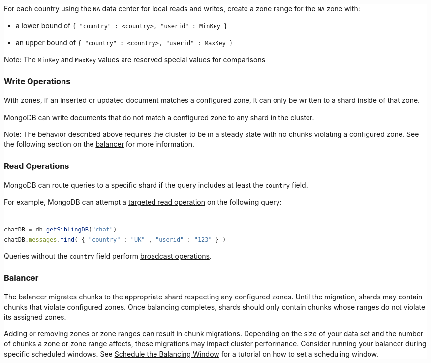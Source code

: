    For each country using the ``NA`` data center for local reads and writes,
   create a zone range for the ``NA`` zone with:

   * a lower bound of ``{ "country" : <country>, "userid" : MinKey }``

   * an upper bound of ``{ "country" : <country>, "userid" : MaxKey }``

Note: The ``MinKey`` and ``MaxKey`` values are reserved special values for comparisons


### Write Operations

With zones, if an inserted or updated document matches a
configured zone, it can only be written to a shard inside of that zone.

MongoDB can write documents that do not match a configured zone to any
shard in the cluster.

Note: The behavior described above requires the cluster to be in a steady state with no chunks violating a configured zone. See the following section on the [balancer](#sharding-segmenting-data-by-location-balancer) for more information.


### Read Operations

MongoDB can route queries to a specific shard if the query includes at least
the ``country`` field.

For example, MongoDB can attempt a [targeted read operation](https://docs.mongodb.com/manual/core/sharded-cluster-query-router/#sharding-mongos-targeted) on the following query:

```javascript

chatDB = db.getSiblingDB("chat")
chatDB.messages.find( { "country" : "UK" , "userid" : "123" } )

```

Queries without the ``country`` field perform [broadcast operations](https://docs.mongodb.com/manual/core/sharded-cluster-query-router/#sharding-mongos-broadcast).

<span id="sharding-segmenting-data-by-location-balancer"></span>


### Balancer

The [balancer](https://docs.mongodb.com/manual/core/sharding-balancer-administration/#sharding-balancing) [migrates](https://docs.mongodb.com/manual/core/sharding-data-partitioning/#sharding-chunk-migration) chunks to the appropriate shard respecting any
configured zones. Until the migration, shards may contain chunks that violate
configured zones. Once balancing completes, shards should only
contain chunks whose ranges do not violate its assigned zones.

Adding or removing zones or zone ranges can result in chunk migrations.
Depending on the size of your data set and the number of chunks a zone or zone
range affects, these migrations may impact cluster performance. Consider
running your [balancer](https://docs.mongodb.com/manual/core/sharding-balancer-administration/#sharding-balancing) during specific scheduled
windows. See [Schedule the Balancing Window](https://docs.mongodb.com/manual/tutorial/manage-sharded-cluster-balancer/#sharding-schedule-balancing-window) for a tutorial on how
to set a scheduling window.
